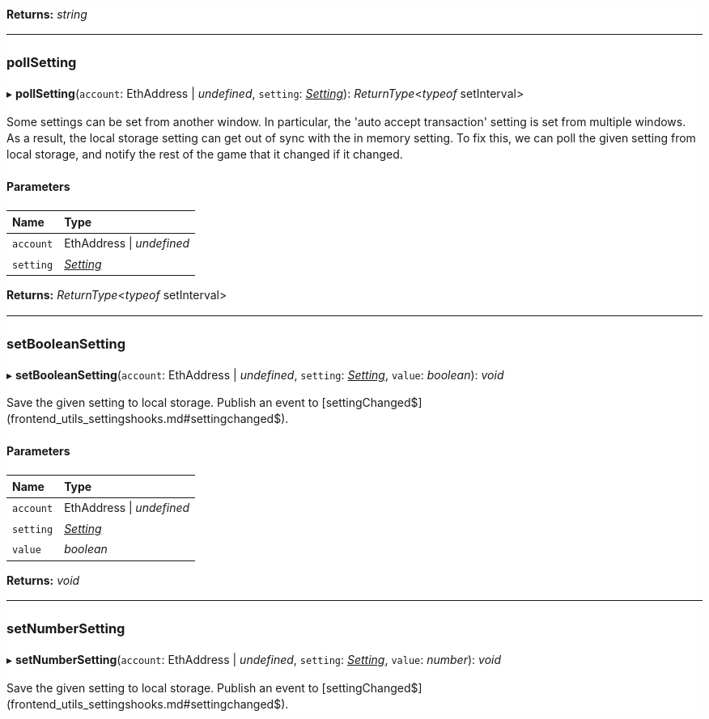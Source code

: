 **Returns:** _string_

---

### pollSetting

▸ **pollSetting**(`account`: EthAddress \| _undefined_, `setting`: [_Setting_](../enums/frontend_utils_settingshooks.setting.md)): _ReturnType_<_typeof_ setInterval\>

Some settings can be set from another window. In particular, the 'auto accept transaction'
setting is set from multiple windows. As a result, the local storage setting can get out of sync
with the in memory setting. To fix this, we can poll the given setting from local storage, and
notify the rest of the game that it changed if it changed.

#### Parameters

| Name      | Type                                                          |
| :-------- | :------------------------------------------------------------ |
| `account` | EthAddress \| _undefined_                                     |
| `setting` | [_Setting_](../enums/frontend_utils_settingshooks.setting.md) |

**Returns:** _ReturnType_<_typeof_ setInterval\>

---

### setBooleanSetting

▸ **setBooleanSetting**(`account`: EthAddress \| _undefined_, `setting`: [_Setting_](../enums/frontend_utils_settingshooks.setting.md), `value`: _boolean_): _void_

Save the given setting to local storage. Publish an event to [settingChanged$](frontend_utils_settingshooks.md#settingchanged$).

#### Parameters

| Name      | Type                                                          |
| :-------- | :------------------------------------------------------------ |
| `account` | EthAddress \| _undefined_                                     |
| `setting` | [_Setting_](../enums/frontend_utils_settingshooks.setting.md) |
| `value`   | _boolean_                                                     |

**Returns:** _void_

---

### setNumberSetting

▸ **setNumberSetting**(`account`: EthAddress \| _undefined_, `setting`: [_Setting_](../enums/frontend_utils_settingshooks.setting.md), `value`: _number_): _void_

Save the given setting to local storage. Publish an event to [settingChanged$](frontend_utils_settingshooks.md#settingchanged$).
